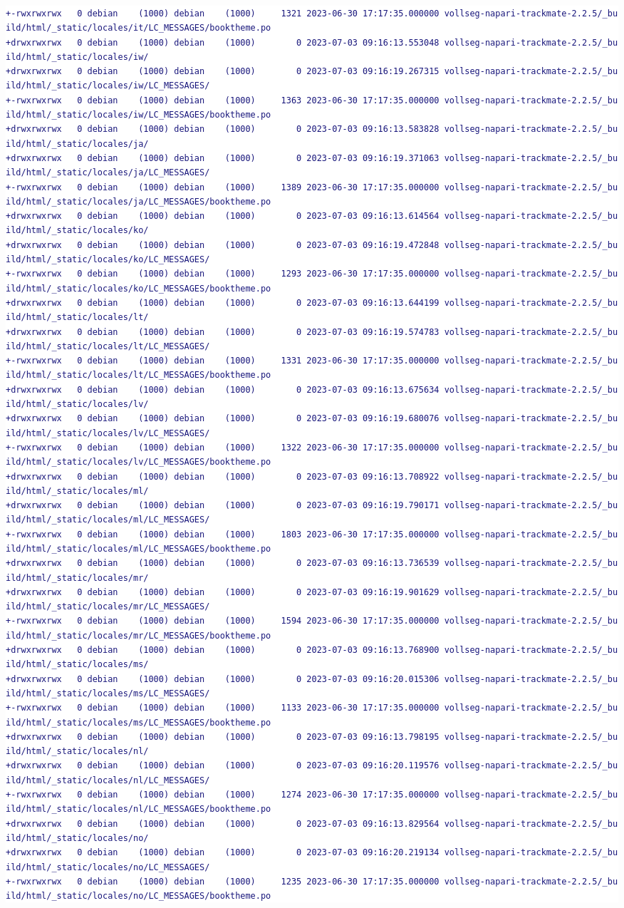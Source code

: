 ```diff
+-rwxrwxrwx   0 debian    (1000) debian    (1000)     1321 2023-06-30 17:17:35.000000 vollseg-napari-trackmate-2.2.5/_build/html/_static/locales/it/LC_MESSAGES/booktheme.po
+drwxrwxrwx   0 debian    (1000) debian    (1000)        0 2023-07-03 09:16:13.553048 vollseg-napari-trackmate-2.2.5/_build/html/_static/locales/iw/
+drwxrwxrwx   0 debian    (1000) debian    (1000)        0 2023-07-03 09:16:19.267315 vollseg-napari-trackmate-2.2.5/_build/html/_static/locales/iw/LC_MESSAGES/
+-rwxrwxrwx   0 debian    (1000) debian    (1000)     1363 2023-06-30 17:17:35.000000 vollseg-napari-trackmate-2.2.5/_build/html/_static/locales/iw/LC_MESSAGES/booktheme.po
+drwxrwxrwx   0 debian    (1000) debian    (1000)        0 2023-07-03 09:16:13.583828 vollseg-napari-trackmate-2.2.5/_build/html/_static/locales/ja/
+drwxrwxrwx   0 debian    (1000) debian    (1000)        0 2023-07-03 09:16:19.371063 vollseg-napari-trackmate-2.2.5/_build/html/_static/locales/ja/LC_MESSAGES/
+-rwxrwxrwx   0 debian    (1000) debian    (1000)     1389 2023-06-30 17:17:35.000000 vollseg-napari-trackmate-2.2.5/_build/html/_static/locales/ja/LC_MESSAGES/booktheme.po
+drwxrwxrwx   0 debian    (1000) debian    (1000)        0 2023-07-03 09:16:13.614564 vollseg-napari-trackmate-2.2.5/_build/html/_static/locales/ko/
+drwxrwxrwx   0 debian    (1000) debian    (1000)        0 2023-07-03 09:16:19.472848 vollseg-napari-trackmate-2.2.5/_build/html/_static/locales/ko/LC_MESSAGES/
+-rwxrwxrwx   0 debian    (1000) debian    (1000)     1293 2023-06-30 17:17:35.000000 vollseg-napari-trackmate-2.2.5/_build/html/_static/locales/ko/LC_MESSAGES/booktheme.po
+drwxrwxrwx   0 debian    (1000) debian    (1000)        0 2023-07-03 09:16:13.644199 vollseg-napari-trackmate-2.2.5/_build/html/_static/locales/lt/
+drwxrwxrwx   0 debian    (1000) debian    (1000)        0 2023-07-03 09:16:19.574783 vollseg-napari-trackmate-2.2.5/_build/html/_static/locales/lt/LC_MESSAGES/
+-rwxrwxrwx   0 debian    (1000) debian    (1000)     1331 2023-06-30 17:17:35.000000 vollseg-napari-trackmate-2.2.5/_build/html/_static/locales/lt/LC_MESSAGES/booktheme.po
+drwxrwxrwx   0 debian    (1000) debian    (1000)        0 2023-07-03 09:16:13.675634 vollseg-napari-trackmate-2.2.5/_build/html/_static/locales/lv/
+drwxrwxrwx   0 debian    (1000) debian    (1000)        0 2023-07-03 09:16:19.680076 vollseg-napari-trackmate-2.2.5/_build/html/_static/locales/lv/LC_MESSAGES/
+-rwxrwxrwx   0 debian    (1000) debian    (1000)     1322 2023-06-30 17:17:35.000000 vollseg-napari-trackmate-2.2.5/_build/html/_static/locales/lv/LC_MESSAGES/booktheme.po
+drwxrwxrwx   0 debian    (1000) debian    (1000)        0 2023-07-03 09:16:13.708922 vollseg-napari-trackmate-2.2.5/_build/html/_static/locales/ml/
+drwxrwxrwx   0 debian    (1000) debian    (1000)        0 2023-07-03 09:16:19.790171 vollseg-napari-trackmate-2.2.5/_build/html/_static/locales/ml/LC_MESSAGES/
+-rwxrwxrwx   0 debian    (1000) debian    (1000)     1803 2023-06-30 17:17:35.000000 vollseg-napari-trackmate-2.2.5/_build/html/_static/locales/ml/LC_MESSAGES/booktheme.po
+drwxrwxrwx   0 debian    (1000) debian    (1000)        0 2023-07-03 09:16:13.736539 vollseg-napari-trackmate-2.2.5/_build/html/_static/locales/mr/
+drwxrwxrwx   0 debian    (1000) debian    (1000)        0 2023-07-03 09:16:19.901629 vollseg-napari-trackmate-2.2.5/_build/html/_static/locales/mr/LC_MESSAGES/
+-rwxrwxrwx   0 debian    (1000) debian    (1000)     1594 2023-06-30 17:17:35.000000 vollseg-napari-trackmate-2.2.5/_build/html/_static/locales/mr/LC_MESSAGES/booktheme.po
+drwxrwxrwx   0 debian    (1000) debian    (1000)        0 2023-07-03 09:16:13.768900 vollseg-napari-trackmate-2.2.5/_build/html/_static/locales/ms/
+drwxrwxrwx   0 debian    (1000) debian    (1000)        0 2023-07-03 09:16:20.015306 vollseg-napari-trackmate-2.2.5/_build/html/_static/locales/ms/LC_MESSAGES/
+-rwxrwxrwx   0 debian    (1000) debian    (1000)     1133 2023-06-30 17:17:35.000000 vollseg-napari-trackmate-2.2.5/_build/html/_static/locales/ms/LC_MESSAGES/booktheme.po
+drwxrwxrwx   0 debian    (1000) debian    (1000)        0 2023-07-03 09:16:13.798195 vollseg-napari-trackmate-2.2.5/_build/html/_static/locales/nl/
+drwxrwxrwx   0 debian    (1000) debian    (1000)        0 2023-07-03 09:16:20.119576 vollseg-napari-trackmate-2.2.5/_build/html/_static/locales/nl/LC_MESSAGES/
+-rwxrwxrwx   0 debian    (1000) debian    (1000)     1274 2023-06-30 17:17:35.000000 vollseg-napari-trackmate-2.2.5/_build/html/_static/locales/nl/LC_MESSAGES/booktheme.po
+drwxrwxrwx   0 debian    (1000) debian    (1000)        0 2023-07-03 09:16:13.829564 vollseg-napari-trackmate-2.2.5/_build/html/_static/locales/no/
+drwxrwxrwx   0 debian    (1000) debian    (1000)        0 2023-07-03 09:16:20.219134 vollseg-napari-trackmate-2.2.5/_build/html/_static/locales/no/LC_MESSAGES/
+-rwxrwxrwx   0 debian    (1000) debian    (1000)     1235 2023-06-30 17:17:35.000000 vollseg-napari-trackmate-2.2.5/_build/html/_static/locales/no/LC_MESSAGES/booktheme.po
```